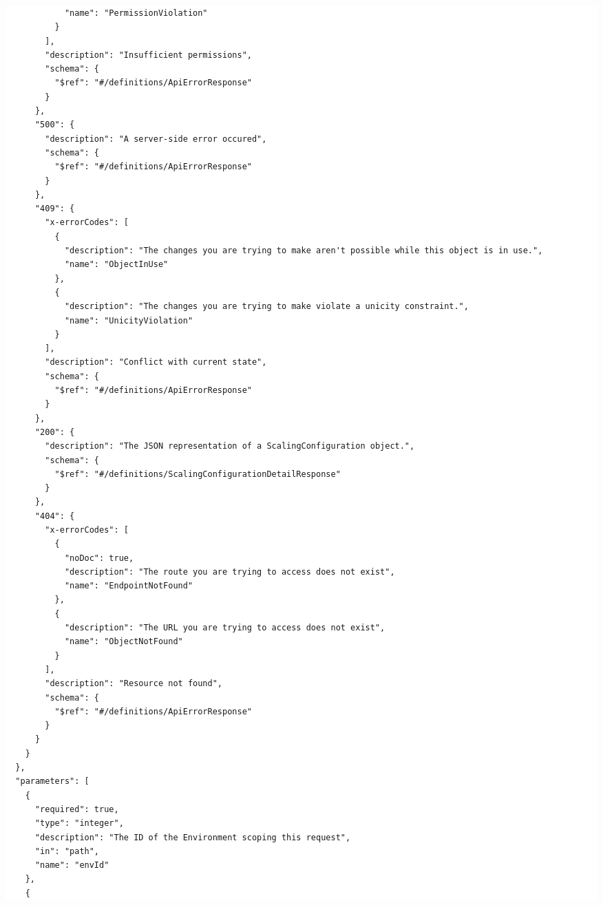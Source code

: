                "name": "PermissionViolation"
              }
            ], 
            "description": "Insufficient permissions", 
            "schema": {
              "$ref": "#/definitions/ApiErrorResponse"
            }
          }, 
          "500": {
            "description": "A server-side error occured", 
            "schema": {
              "$ref": "#/definitions/ApiErrorResponse"
            }
          }, 
          "409": {
            "x-errorCodes": [
              {
                "description": "The changes you are trying to make aren't possible while this object is in use.", 
                "name": "ObjectInUse"
              }, 
              {
                "description": "The changes you are trying to make violate a unicity constraint.", 
                "name": "UnicityViolation"
              }
            ], 
            "description": "Conflict with current state", 
            "schema": {
              "$ref": "#/definitions/ApiErrorResponse"
            }
          }, 
          "200": {
            "description": "The JSON representation of a ScalingConfiguration object.", 
            "schema": {
              "$ref": "#/definitions/ScalingConfigurationDetailResponse"
            }
          }, 
          "404": {
            "x-errorCodes": [
              {
                "noDoc": true, 
                "description": "The route you are trying to access does not exist", 
                "name": "EndpointNotFound"
              }, 
              {
                "description": "The URL you are trying to access does not exist", 
                "name": "ObjectNotFound"
              }
            ], 
            "description": "Resource not found", 
            "schema": {
              "$ref": "#/definitions/ApiErrorResponse"
            }
          }
        }
      }, 
      "parameters": [
        {
          "required": true, 
          "type": "integer", 
          "description": "The ID of the Environment scoping this request", 
          "in": "path", 
          "name": "envId"
        }, 
        {